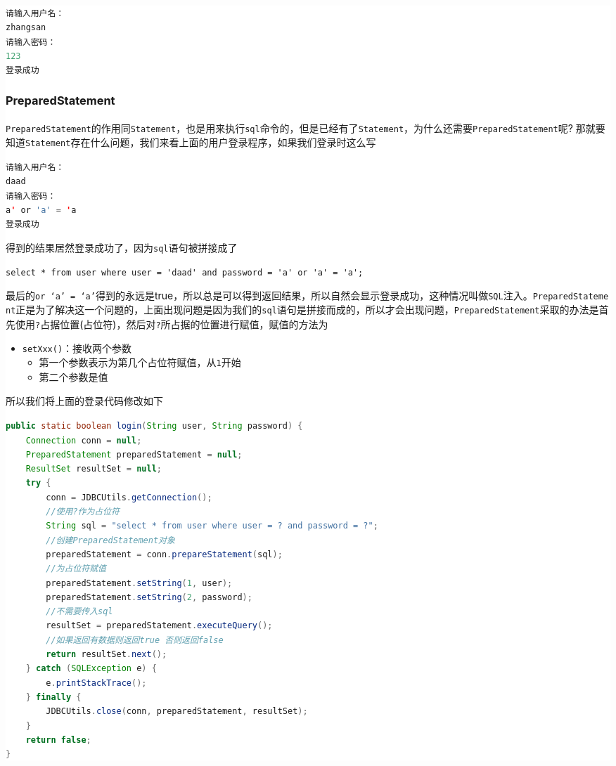 ```java
请输入用户名：
zhangsan
请输入密码：
123
登录成功
```

### PreparedStatement

`PreparedStatement`的作用同`Statement`，也是用来执行`sql`命令的，但是已经有了`Statement`，为什么还需要`PreparedStatement`呢? 那就要知道`Statement`存在什么问题，我们来看上面的用户登录程序，如果我们登录时这么写

```java
请输入用户名：
daad
请输入密码：
a' or 'a' = 'a
登录成功
```

得到的结果居然登录成功了，因为`sql`语句被拼接成了

```mysql
select * from user where user = 'daad' and password = 'a' or 'a' = 'a';
```

最后的`or ‘a’ = ‘a’`得到的永远是true，所以总是可以得到返回结果，所以自然会显示登录成功，这种情况叫做`SQL`注入。`PreparedStatement`正是为了解决这一个问题的，上面出现问题是因为我们的`sql`语句是拼接而成的，所以才会出现问题，`PreparedStatement`采取的办法是首先使用`?`占据位置(占位符)，然后对`?`所占据的位置进行赋值，赋值的方法为

- `setXxx()`：接收两个参数
  - 第一个参数表示为第几个占位符赋值，从`1`开始
  - 第二个参数是值

所以我们将上面的登录代码修改如下

```java
public static boolean login(String user, String password) {
    Connection conn = null;
    PreparedStatement preparedStatement = null;
    ResultSet resultSet = null;
    try {
        conn = JDBCUtils.getConnection();
        //使用?作为占位符
        String sql = "select * from user where user = ? and password = ?";
        //创建PreparedStatement对象
        preparedStatement = conn.prepareStatement(sql);
        //为占位符赋值
        preparedStatement.setString(1, user);
        preparedStatement.setString(2, password);
        //不需要传入sql
        resultSet = preparedStatement.executeQuery();
        //如果返回有数据则返回true 否则返回false
        return resultSet.next();
    } catch (SQLException e) {
        e.printStackTrace();
    } finally {
        JDBCUtils.close(conn, preparedStatement, resultSet);
    }
    return false;
}
```
